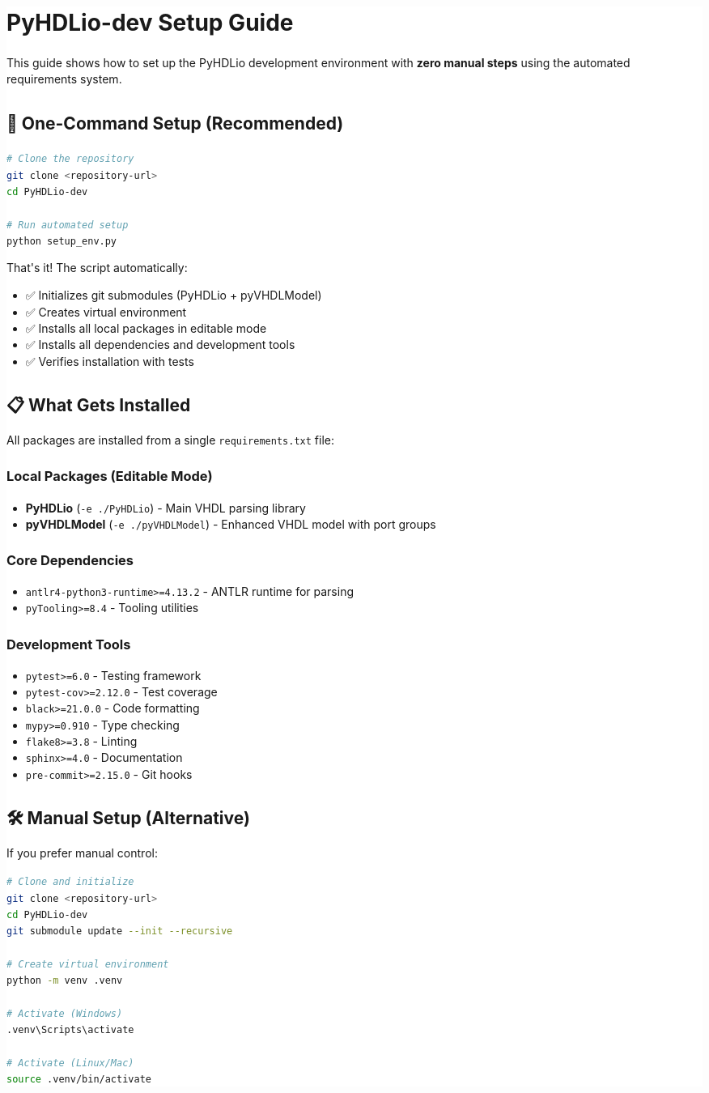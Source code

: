 # PyHDLio-dev Setup Guide

This guide shows how to set up the PyHDLio development environment with **zero manual steps** using the automated requirements system.

## 🚀 One-Command Setup (Recommended)

```bash
# Clone the repository
git clone <repository-url>
cd PyHDLio-dev

# Run automated setup
python setup_env.py
```

That's it! The script automatically:
- ✅ Initializes git submodules (PyHDLio + pyVHDLModel)
- ✅ Creates virtual environment
- ✅ Installs all local packages in editable mode
- ✅ Installs all dependencies and development tools
- ✅ Verifies installation with tests

## 📋 What Gets Installed

All packages are installed from a single `requirements.txt` file:

### Local Packages (Editable Mode)
- **PyHDLio** (`-e ./PyHDLio`) - Main VHDL parsing library
- **pyVHDLModel** (`-e ./pyVHDLModel`) - Enhanced VHDL model with port groups

### Core Dependencies
- `antlr4-python3-runtime>=4.13.2` - ANTLR runtime for parsing
- `pyTooling>=8.4` - Tooling utilities

### Development Tools
- `pytest>=6.0` - Testing framework
- `pytest-cov>=2.12.0` - Test coverage
- `black>=21.0.0` - Code formatting
- `mypy>=0.910` - Type checking
- `flake8>=3.8` - Linting
- `sphinx>=4.0` - Documentation
- `pre-commit>=2.15.0` - Git hooks

## 🛠️ Manual Setup (Alternative)

If you prefer manual control:

```bash
# Clone and initialize
git clone <repository-url>
cd PyHDLio-dev
git submodule update --init --recursive

# Create virtual environment
python -m venv .venv

# Activate (Windows)
.venv\Scripts\activate

# Activate (Linux/Mac)
source .venv/bin/activate

```